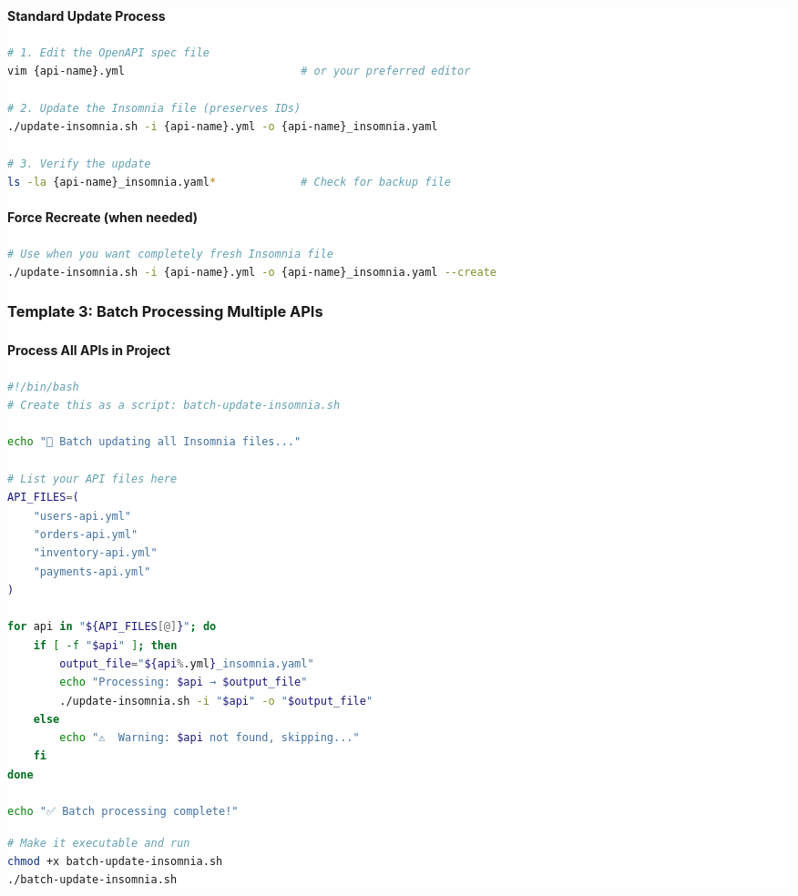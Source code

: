 #### Standard Update Process
```bash
# 1. Edit the OpenAPI spec file
vim {api-name}.yml                           # or your preferred editor

# 2. Update the Insomnia file (preserves IDs)
./update-insomnia.sh -i {api-name}.yml -o {api-name}_insomnia.yaml

# 3. Verify the update
ls -la {api-name}_insomnia.yaml*             # Check for backup file
```

#### Force Recreate (when needed)
```bash
# Use when you want completely fresh Insomnia file
./update-insomnia.sh -i {api-name}.yml -o {api-name}_insomnia.yaml --create
```

### Template 3: Batch Processing Multiple APIs

#### Process All APIs in Project
```bash
#!/bin/bash
# Create this as a script: batch-update-insomnia.sh

echo "🔄 Batch updating all Insomnia files..."

# List your API files here
API_FILES=(
    "users-api.yml"
    "orders-api.yml"
    "inventory-api.yml"
    "payments-api.yml"
)

for api in "${API_FILES[@]}"; do
    if [ -f "$api" ]; then
        output_file="${api%.yml}_insomnia.yaml"
        echo "Processing: $api → $output_file"
        ./update-insomnia.sh -i "$api" -o "$output_file"
    else
        echo "⚠️  Warning: $api not found, skipping..."
    fi
done

echo "✅ Batch processing complete!"
```

```bash
# Make it executable and run
chmod +x batch-update-insomnia.sh
./batch-update-insomnia.sh
```
